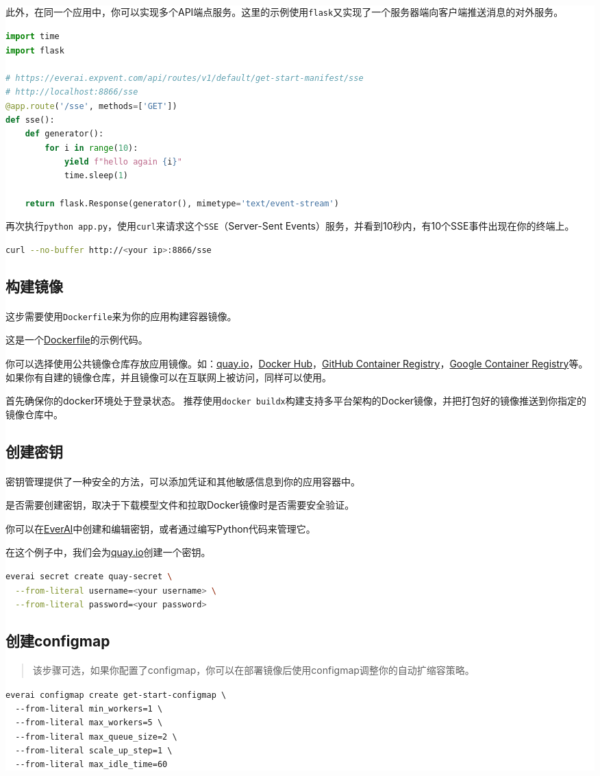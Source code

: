 此外，在同一个应用中，你可以实现多个API端点服务。这里的示例使用`flask`又实现了一个服务器端向客户端推送消息的对外服务。

```python
import time
import flask

# https://everai.expvent.com/api/routes/v1/default/get-start-manifest/sse
# http://localhost:8866/sse
@app.route('/sse', methods=['GET'])
def sse():
    def generator():
        for i in range(10):
            yield f"hello again {i}"
            time.sleep(1)

    return flask.Response(generator(), mimetype='text/event-stream')
```

再次执行`python app.py`，使用`curl`来请求这个`SSE`（Server-Sent Events）服务，并看到10秒内，有10个SSE事件出现在你的终端上。

```bash
curl --no-buffer http://<your ip>:8866/sse
```

## 构建镜像
这步需要使用`Dockerfile`来为你的应用构建容器镜像。  

这是一个[Dockerfile](https://github.com/everai-example/get-start-manifest/blob/main/Dockerfile)的示例代码。

你可以选择使用公共镜像仓库存放应用镜像。如：[quay.io](https://quay.io/)，[Docker Hub](https://hub.docker.com/)，[GitHub Container Registry](https://docs.github.com/en/packages/working-with-a-github-packages-registry/working-with-the-container-registry)，[Google Container Registry](https://cloud.google.com/artifact-registry)等。如果你有自建的镜像仓库，并且镜像可以在互联网上被访问，同样可以使用。  

首先确保你的docker环境处于登录状态。 推荐使用`docker buildx`构建支持多平台架构的Docker镜像，并把打包好的镜像推送到你指定的镜像仓库中。 

## 创建密钥
密钥管理提供了一种安全的方法，可以添加凭证和其他敏感信息到你的应用容器中。  

是否需要创建密钥，取决于下载模型文件和拉取Docker镜像时是否需要安全验证。  

你可以在[EverAI](https://everai.expvent.com)中创建和编辑密钥，或者通过编写Python代码来管理它。  

在这个例子中，我们会为[quay.io](https://quay.io/)创建一个密钥。  

```bash
everai secret create quay-secret \
  --from-literal username=<your username> \
  --from-literal password=<your password>
```

## 创建configmap
>该步骤可选，如果你配置了configmap，你可以在部署镜像后使用configmap调整你的自动扩缩容策略。 
```shell
everai configmap create get-start-configmap \
  --from-literal min_workers=1 \
  --from-literal max_workers=5 \
  --from-literal max_queue_size=2 \
  --from-literal scale_up_step=1 \
  --from-literal max_idle_time=60
```
